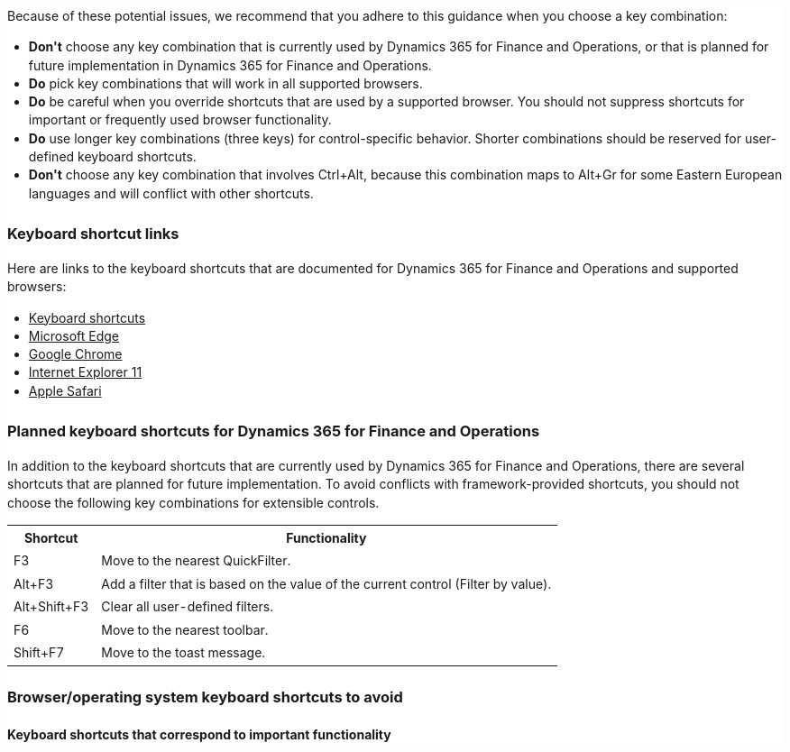 </ul>
Because of these potential issues, we recommend that you adhere to this guidance when you choose a key combination:
<ul>
 	<li><strong>Don't</strong> choose any key combination that is currently used by Dynamics 365 for Finance and Operations, or that is planned for future implementation in Dynamics 365 for Finance and Operations.</li>
 	<li><strong>Do</strong> pick key combinations that will work in all supported browsers.</li>
 	<li><strong>Do</strong> be careful when you override shortcuts that are used by a supported browser. You should not suppress shortcuts for important or frequently used browser functionality.</li>
 	<li><strong>Do</strong> use longer key combinations (three keys) for control-specific behavior. Shorter combinations should be reserved for user-defined keyboard shortcuts.</li>
 	<li><strong>Don't</strong> choose any key combination that involves Ctrl+Alt, because this combination maps to Alt+Gr for some Eastern European languages and will conflict with other shortcuts.</li>
</ul>
<h3>Keyboard shortcut links</h3>
Here are links to the keyboard shortcuts that are documented for Dynamics 365 for Finance and Operations and supported browsers:
<ul>
 	<li><a href="/dynamics365/unified-operations/fin-and-ops/get-started/shortcut-keys">Keyboard shortcuts</a></li>
 	<li><a href="https://support.microsoft.com/en-us/help/13805">Microsoft Edge</a></li>
 	<li><a href="https://support.google.com/chrome/answer/157179">Google Chrome</a></li>
 	<li><a href="https://support.microsoft.com/en-us/help/15357/windows-internet-explorer-11-keyboard-shortcuts">Internet Explorer 11</a></li>
 	<li><a href="https://support.apple.com/kb/PH21483">Apple Safari</a></li>
</ul>
<h3>Planned keyboard shortcuts for Dynamics 365 for Finance and Operations</h3>
In addition to the keyboard shortcuts that are currently used by Dynamics 365 for Finance and Operations, there are several shortcuts that are planned for future implementation. To avoid conflicts with framework-provided shortcuts, you should not choose the following key combinations for extensible controls.
<table>
<tbody>
<tr>
<th>Shortcut</th>
<th>Functionality</th>
</tr>
<tr>
<td>F3</td>
<td>Move to the nearest QuickFilter.</td>
</tr>
<tr>
<td>Alt+F3</td>
<td>Add a filter that is based on the value of the current control (Filter by value).</td>
</tr>
<tr>
<td>Alt+Shift+F3</td>
<td>Clear all user-defined filters.</td>
</tr>
<tr>
<td>F6</td>
<td>Move to the nearest toolbar.</td>
</tr>
<tr>
<td>Shift+F7</td>
<td>Move to the toast message.</td>
</tr>
</tbody>
</table>
<h3>Browser/operating system keyboard shortcuts to avoid</h3>
<h4>Keyboard shortcuts that correspond to important functionality</h4>